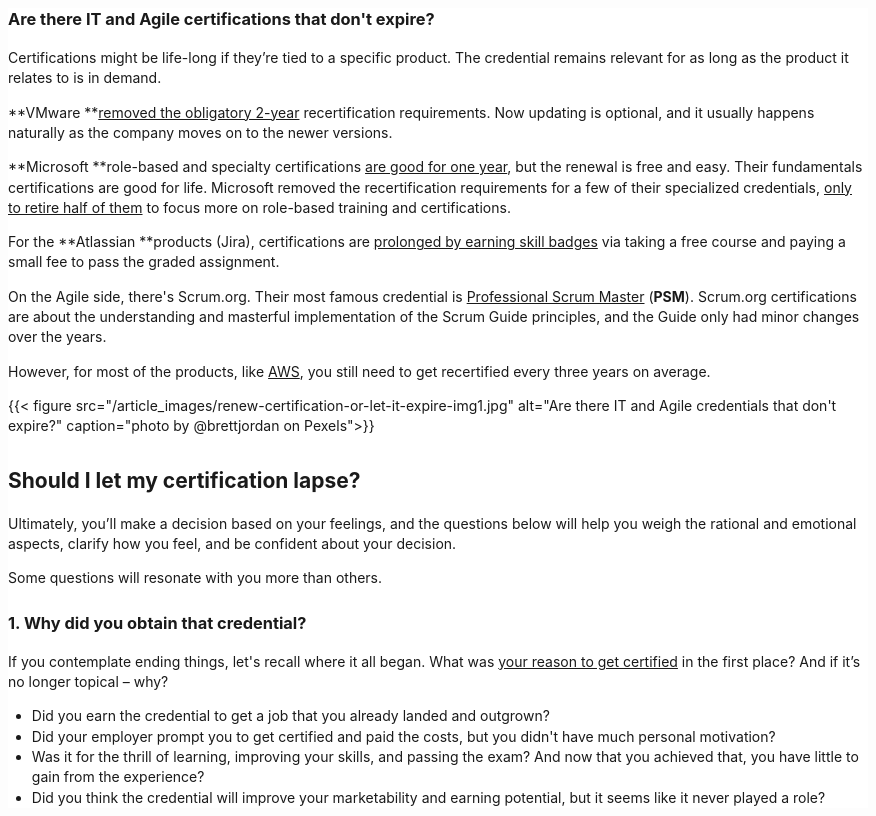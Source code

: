 
### Are there IT and Agile certifications that don't expire?

Certifications might be life-long if they’re tied to a specific product. The credential remains relevant for as long as the product it relates to is in demand.

**VMware **[removed the obligatory 2-year](https://blogs.vmware.com/learning/2019/02/04/vmware-certification-recertification-is-changing-and-what-it-means-to-you/) recertification requirements. Now updating is optional, and it usually happens naturally as the company moves on to the newer versions.

**Microsoft **role-based and specialty certifications [are good for one year](https://learn.microsoft.com/en-us/certifications/certification-expiration-policy), but the renewal is free and easy. Their fundamentals certifications are good for life. Microsoft removed the recertification requirements for a few of their specialized credentials, [only to retire half of them](https://learn.microsoft.com/en-us/certifications/posts/mcsa-mcsd-mcse-certifications-retire-with-continued-investment-to-role-based-certifications) to focus more on role-based training and certifications.

For the **Atlassian **products (Jira), certifications are [prolonged by earning skill badges](https://university.atlassian.com/student/activity/836788-maintain-your-certifications) via taking a free course and paying a small fee to pass the graded assignment.

On the Agile side, there's Scrum.org. Their most famous credential is [Professional Scrum Master](/articles/psm-1-certification-exam-preparation/) (**PSM**). Scrum.org certifications are about the understanding and masterful implementation of the Scrum Guide principles, and the Guide only had minor changes over the years.

However, for most of the products, like [AWS](https://aws.amazon.com/certification/recertification/), you still need to get recertified every three years on average.

{{< figure src="/article_images/renew-certification-or-let-it-expire-img1.jpg" alt="Are there IT and Agile credentials that don't expire?" caption="photo by \@brettjordan on Pexels">}}


## Should I let my certification lapse?

Ultimately, you’ll make a decision based on your feelings, and the questions below will help you weigh the rational and emotional aspects, clarify how you feel, and be confident about your decision.

Some questions will resonate with you more than others.


### 1. Why did you obtain that credential?

If you contemplate ending things, let's recall where it all began. What was [your reason to get certified](/articles/are-certifications-worth-it/) in the first place? And if it’s no longer topical – why?

* Did you earn the credential to get a job that you already landed and outgrown?
* Did your employer prompt you to get certified and paid the costs, but you didn't have much personal motivation?
* Was it for the thrill of learning, improving your skills, and passing the exam? And now that you achieved that, you have little to gain from the experience?
* Did you think the credential will improve your marketability and earning potential, but it seems like it never played a role?
